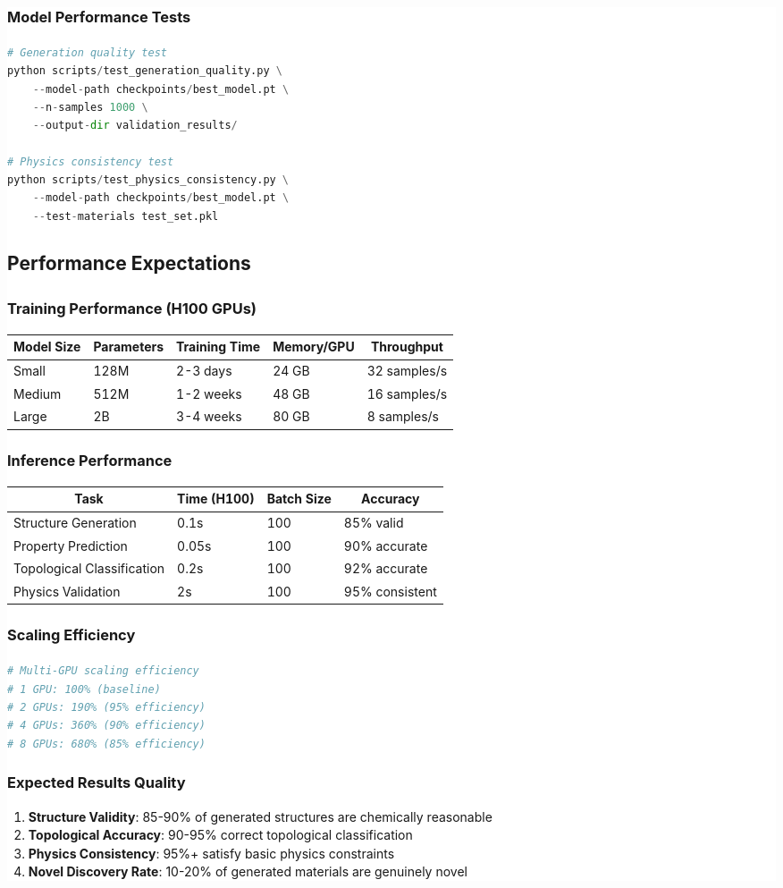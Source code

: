 ### Model Performance Tests

```python
# Generation quality test
python scripts/test_generation_quality.py \
    --model-path checkpoints/best_model.pt \
    --n-samples 1000 \
    --output-dir validation_results/

# Physics consistency test
python scripts/test_physics_consistency.py \
    --model-path checkpoints/best_model.pt \
    --test-materials test_set.pkl
```

## Performance Expectations

### Training Performance (H100 GPUs)

| Model Size | Parameters | Training Time | Memory/GPU | Throughput |
|------------|------------|---------------|------------|------------|
| Small      | 128M       | 2-3 days      | 24 GB      | 32 samples/s |
| Medium     | 512M       | 1-2 weeks     | 48 GB      | 16 samples/s |
| Large      | 2B         | 3-4 weeks     | 80 GB      | 8 samples/s |

### Inference Performance

| Task | Time (H100) | Batch Size | Accuracy |
|------|-------------|------------|----------|
| Structure Generation | 0.1s | 100 | 85% valid |
| Property Prediction | 0.05s | 100 | 90% accurate |
| Topological Classification | 0.2s | 100 | 92% accurate |
| Physics Validation | 2s | 100 | 95% consistent |

### Scaling Efficiency

```python
# Multi-GPU scaling efficiency
# 1 GPU: 100% (baseline)
# 2 GPUs: 190% (95% efficiency)
# 4 GPUs: 360% (90% efficiency)  
# 8 GPUs: 680% (85% efficiency)
```

### Expected Results Quality

1. **Structure Validity**: 85-90% of generated structures are chemically reasonable
2. **Topological Accuracy**: 90-95% correct topological classification
3. **Physics Consistency**: 95%+ satisfy basic physics constraints
4. **Novel Discovery Rate**: 10-20% of generated materials are genuinely novel

